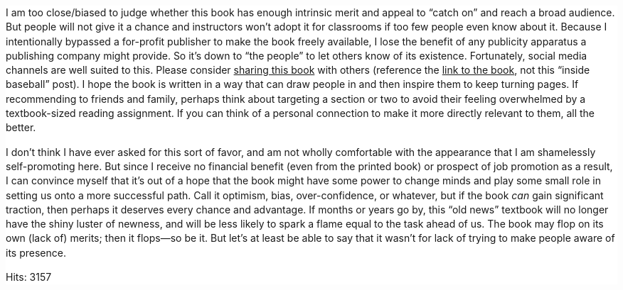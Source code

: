 I am too close/biased to judge whether this book has enough intrinsic merit and appeal to “catch on” and reach a broad audience. But people will not give it a chance and instructors won’t adopt it for classrooms if too few people even know about it. Because I intentionally bypassed a for-profit publisher to make the book freely available, I lose the benefit of any publicity apparatus a publishing company might provide.
So it’s down to “the people” to let others know of its existence.
Fortunately, social media channels are well suited to this. Please consider [sharing this book](https://escholarship.org/uc/energy_ambitions) with others (reference the [link to the book](https://escholarship.org/uc/energy_ambitions), not this “inside baseball” post). I hope the book is written in a way that can draw people in and then inspire them to keep turning pages. If recommending to friends and family, perhaps think about targeting a section or two to avoid their feeling overwhelmed by a textbook-sized reading assignment.
If you can think of a personal connection to make it more directly relevant to them, all the better.

I don’t think I have ever asked for this sort of favor, and am not wholly comfortable with the appearance that I am shamelessly self-promoting here. But since I receive no financial benefit (even from the printed book) or prospect of job promotion as a result, I can convince myself that it’s out of a hope that the book might have some power to change minds and play some small role in setting us onto a more successful path. Call it optimism, bias, over-confidence, or whatever, but if the book *can* gain significant traction, then perhaps it deserves every chance and advantage. If months or years go by, this “old news” textbook will no longer have the shiny luster of newness, and will be less likely to spark a flame equal to the task ahead of us. The book may flop on its own (lack of) merits; then it flops—so be it. But let’s at least be able to say that it wasn’t for lack of trying to make people aware of its presence.

Hits: 3157

[](https://www.addtoany.com/add_to/facebook?linkurl=https%3A%2F%2Fdothemath.ucsd.edu%2F2021%2F03%2Ftextbook-tour%2F&linkname=Textbook%20Tour "Facebook")[](https://www.addtoany.com/add_to/twitter?linkurl=https%3A%2F%2Fdothemath.ucsd.edu%2F2021%2F03%2Ftextbook-tour%2F&linkname=Textbook%20Tour "Twitter")[](https://www.addtoany.com/add_to/email?linkurl=https%3A%2F%2Fdothemath.ucsd.edu%2F2021%2F03%2Ftextbook-tour%2F&linkname=Textbook%20Tour "Email")[](https://www.addtoany.com/share)

